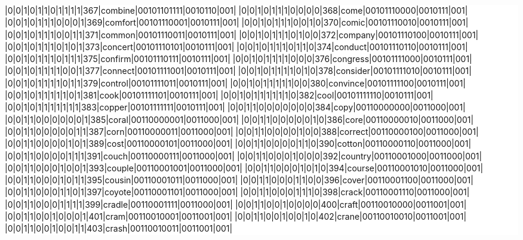 |0|0|1|0|1|1|0|1|1|1|1|367|combine|00101101111|0010110|001|
|0|0|1|0|1|1|1|0|0|0|0|368|come|00101110000|0010111|001|
|0|0|1|0|1|1|1|0|0|0|1|369|comfort|00101110001|0010111|001|
|0|0|1|0|1|1|1|0|0|1|0|370|comic|00101110010|0010111|001|
|0|0|1|0|1|1|1|0|0|1|1|371|common|00101110011|0010111|001|
|0|0|1|0|1|1|1|0|1|0|0|372|company|00101110100|0010111|001|
|0|0|1|0|1|1|1|0|1|0|1|373|concert|00101110101|0010111|001|
|0|0|1|0|1|1|1|0|1|1|0|374|conduct|00101110110|0010111|001|
|0|0|1|0|1|1|1|0|1|1|1|375|confirm|00101110111|0010111|001|
|0|0|1|0|1|1|1|1|0|0|0|376|congress|00101111000|0010111|001|
|0|0|1|0|1|1|1|1|0|0|1|377|connect|00101111001|0010111|001|
|0|0|1|0|1|1|1|1|0|1|0|378|consider|00101111010|0010111|001|
|0|0|1|0|1|1|1|1|0|1|1|379|control|00101111011|0010111|001|
|0|0|1|0|1|1|1|1|1|0|0|380|convince|00101111100|0010111|001|
|0|0|1|0|1|1|1|1|1|0|1|381|cook|00101111101|0010111|001|
|0|0|1|0|1|1|1|1|1|1|0|382|cool|00101111110|0010111|001|
|0|0|1|0|1|1|1|1|1|1|1|383|copper|00101111111|0010111|001|
|0|0|1|1|0|0|0|0|0|0|0|384|copy|00110000000|0011000|001|
|0|0|1|1|0|0|0|0|0|0|1|385|coral|00110000001|0011000|001|
|0|0|1|1|0|0|0|0|0|1|0|386|core|00110000010|0011000|001|
|0|0|1|1|0|0|0|0|0|1|1|387|corn|00110000011|0011000|001|
|0|0|1|1|0|0|0|0|1|0|0|388|correct|00110000100|0011000|001|
|0|0|1|1|0|0|0|0|1|0|1|389|cost|00110000101|0011000|001|
|0|0|1|1|0|0|0|0|1|1|0|390|cotton|00110000110|0011000|001|
|0|0|1|1|0|0|0|0|1|1|1|391|couch|00110000111|0011000|001|
|0|0|1|1|0|0|0|1|0|0|0|392|country|00110001000|0011000|001|
|0|0|1|1|0|0|0|1|0|0|1|393|couple|00110001001|0011000|001|
|0|0|1|1|0|0|0|1|0|1|0|394|course|00110001010|0011000|001|
|0|0|1|1|0|0|0|1|0|1|1|395|cousin|00110001011|0011000|001|
|0|0|1|1|0|0|0|1|1|0|0|396|cover|00110001100|0011000|001|
|0|0|1|1|0|0|0|1|1|0|1|397|coyote|00110001101|0011000|001|
|0|0|1|1|0|0|0|1|1|1|0|398|crack|00110001110|0011000|001|
|0|0|1|1|0|0|0|1|1|1|1|399|cradle|00110001111|0011000|001|
|0|0|1|1|0|0|1|0|0|0|0|400|craft|00110010000|0011001|001|
|0|0|1|1|0|0|1|0|0|0|1|401|cram|00110010001|0011001|001|
|0|0|1|1|0|0|1|0|0|1|0|402|crane|00110010010|0011001|001|
|0|0|1|1|0|0|1|0|0|1|1|403|crash|00110010011|0011001|001|